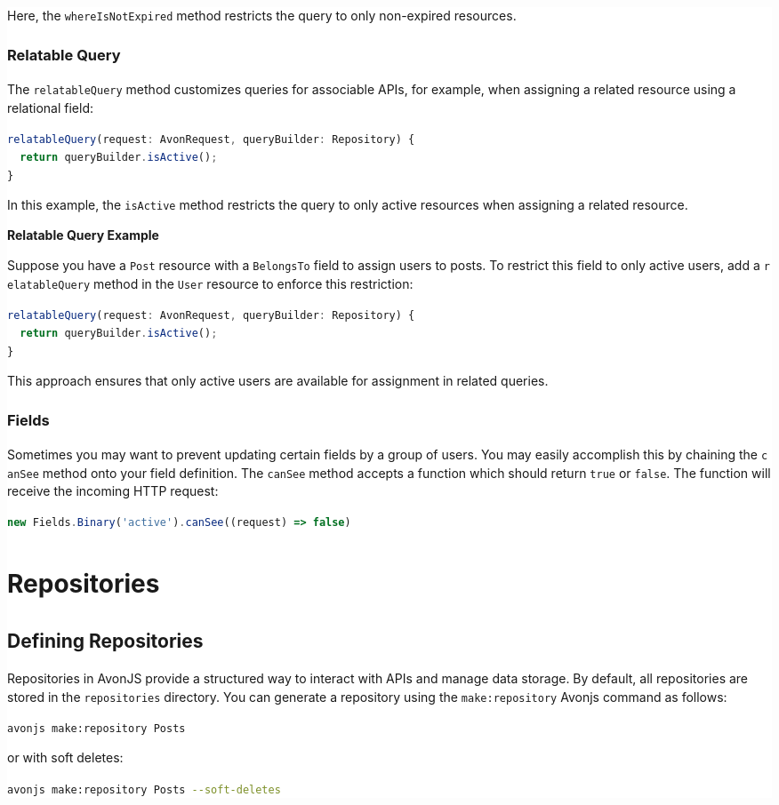Here, the `whereIsNotExpired` method restricts the query to only non-expired resources.

### Relatable Query

The `relatableQuery` method customizes queries for associable APIs, for example, when assigning a related resource using a relational field:

```js
relatableQuery(request: AvonRequest, queryBuilder: Repository) {
  return queryBuilder.isActive();
}
```

In this example, the `isActive` method restricts the query to only active resources when assigning a related resource.

**Relatable Query Example**

Suppose you have a `Post` resource with a `BelongsTo` field to assign users to posts. To restrict this field to only active users, add a `relatableQuery` method in the `User` resource to enforce this restriction:

```js
relatableQuery(request: AvonRequest, queryBuilder: Repository) {
  return queryBuilder.isActive();
}
```

This approach ensures that only active users are available for assignment in related queries.

### Fields

Sometimes you may want to prevent updating certain fields by a group of users. You may easily accomplish this by chaining the `canSee` method onto your field definition. The `canSee` method accepts a function which should return `true` or `false`. The function will receive the incoming HTTP request:

```js
new Fields.Binary('active').canSee((request) => false)
```

# Repositories

## Defining Repositories

Repositories in AvonJS provide a structured way to interact with APIs and manage data storage. By default, all repositories are stored in the `repositories` directory. You can generate a repository using the `make:repository` Avonjs command as follows:

```bash
avonjs make:repository Posts
```

or with soft deletes:

```bash
avonjs make:repository Posts --soft-deletes
```

